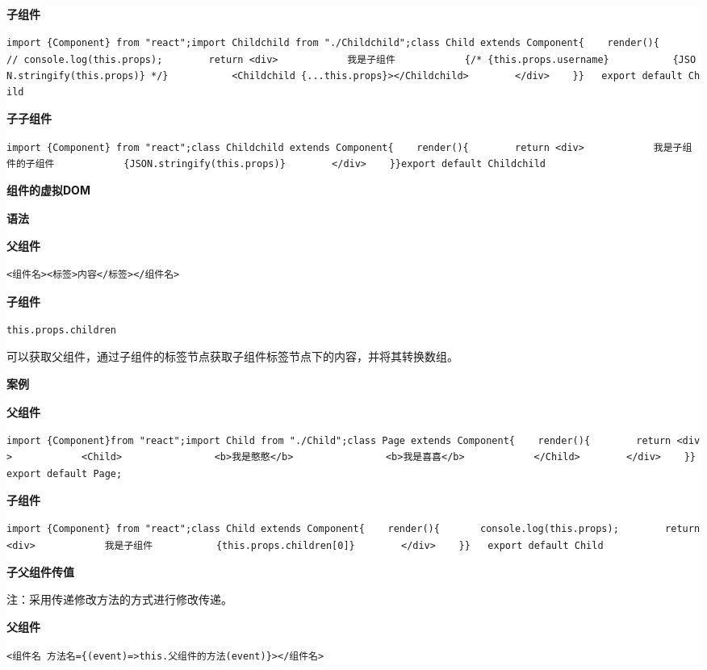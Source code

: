 **子组件**

```
import {Component} from "react";import Childchild from "./Childchild";class Child extends Component{    render(){        // console.log(this.props);        return <div>            我是子组件            {/* {this.props.username}           {JSON.stringify(this.props)} */}           <Childchild {...this.props}></Childchild>        </div>    }}   export default Child
```

**子子组件**

```
import {Component} from "react";class Childchild extends Component{    render(){        return <div>            我是子组件的子组件            {JSON.stringify(this.props)}        </div>    }}export default Childchild
```

**组件的虚拟DOM**

**语法**

**父组件**

```
<组件名><标签>内容</标签></组件名>
```

**子组件**

```
this.props.children
```

可以获取父组件，通过子组件的标签节点获取子组件标签节点下的内容，并将其转换数组。

**案例**

**父组件**

```
import {Component}from "react";import Child from "./Child";class Page extends Component{    render(){        return <div>            <Child>                <b>我是憨憨</b>                <b>我是喜喜</b>            </Child>        </div>    }}export default Page;
```

**子组件**

```
import {Component} from "react";class Child extends Component{    render(){       console.log(this.props);        return <div>            我是子组件           {this.props.children[0]}        </div>    }}   export default Child
```

**子父组件传值**

注：采用传递修改方法的方式进行修改传递。

**父组件**

```
<组件名 方法名={(event)=>this.父组件的方法(event)}></组件名>
```
